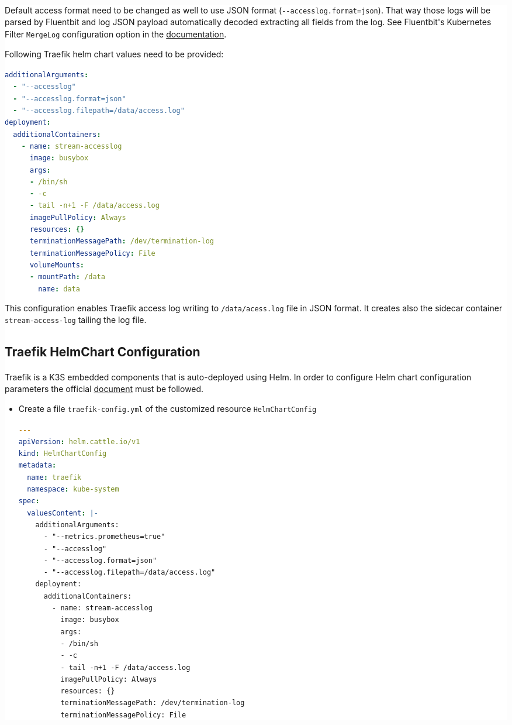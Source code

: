 Default access format need to be changed as well to use JSON format (`--accesslog.format=json`). That way those logs will be parsed by Fluentbit and log JSON payload automatically decoded extracting all fields from the log. See Fluentbit's Kubernetes Filter `MergeLog` configuration option in the [documentation](https://docs.fluentbit.io/manual/pipeline/filters/kubernetes).

Following Traefik helm chart values need to be provided:

```yml
additionalArguments:
  - "--accesslog"
  - "--accesslog.format=json"
  - "--accesslog.filepath=/data/access.log"
deployment:
  additionalContainers:
    - name: stream-accesslog
      image: busybox
      args:
      - /bin/sh
      - -c
      - tail -n+1 -F /data/access.log
      imagePullPolicy: Always
      resources: {}
      terminationMessagePath: /dev/termination-log
      terminationMessagePolicy: File
      volumeMounts:
      - mountPath: /data
        name: data
```

This configuration enables Traefik access log writing to `/data/acess.log` file in JSON format. It creates also the sidecar container `stream-access-log` tailing the log file.

## Traefik HelmChart Configuration

Traefik is a K3S embedded components that is auto-deployed using Helm. In order to configure Helm chart configuration parameters the official [document](https://rancher.com/docs/k3s/latest/en/helm/#customizing-packaged-components-with-helmchartconfig) must be followed.

- Create a file `traefik-config.yml` of the customized resource `HelmChartConfig` 
   
  ```yml
  ---
  apiVersion: helm.cattle.io/v1
  kind: HelmChartConfig
  metadata:
    name: traefik
    namespace: kube-system
  spec:
    valuesContent: |-
      additionalArguments:
        - "--metrics.prometheus=true"
        - "--accesslog"
        - "--accesslog.format=json"
        - "--accesslog.filepath=/data/access.log"
      deployment:
        additionalContainers:
          - name: stream-accesslog
            image: busybox
            args:
            - /bin/sh
            - -c
            - tail -n+1 -F /data/access.log
            imagePullPolicy: Always
            resources: {}
            terminationMessagePath: /dev/termination-log
            terminationMessagePolicy: File
  ```